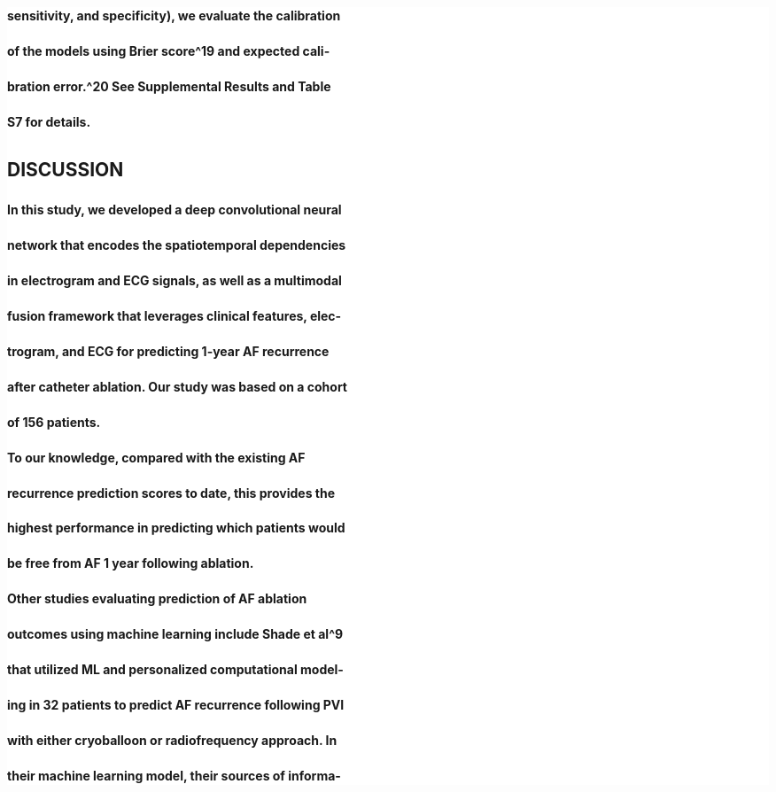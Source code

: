 #### sensitivity, and specificity), we evaluate the calibration

#### of the models using Brier score^19 and expected cali-

#### bration error.^20 See Supplemental Results and Table

#### S7 for details.

## DISCUSSION

#### In this study, we developed a deep convolutional neural

#### network that encodes the spatiotemporal dependencies

#### in electrogram and ECG signals, as well as a multimodal

#### fusion framework that leverages clinical features, elec-

#### trogram, and ECG for predicting 1-year AF recurrence

#### after catheter ablation. Our study was based on a cohort

#### of 156 patients.

#### To our knowledge, compared with the existing AF

#### recurrence prediction scores to date, this provides the

#### highest performance in predicting which patients would

#### be free from AF 1 year following ablation.

#### Other studies evaluating prediction of AF ablation

#### outcomes using machine learning include Shade et al^9

#### that utilized ML and personalized computational model-

#### ing in 32 patients to predict AF recurrence following PVI

#### with either cryoballoon or radiofrequency approach. In

#### their machine learning model, their sources of informa-
